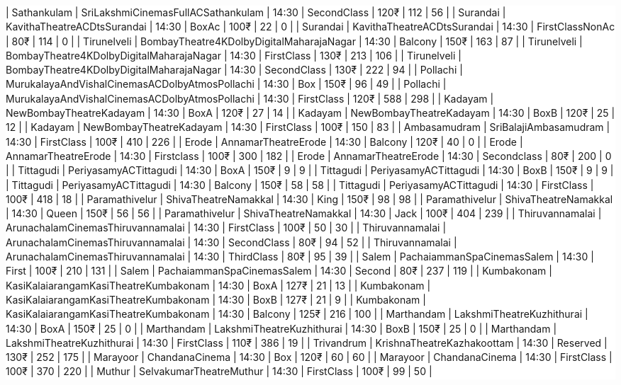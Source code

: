 | Sathankulam        | SriLakshmiCinemasFullACSathankulam                       | 14:30 | SecondClass      |  120₹ |      112 |     56 |
| Surandai           | KavithaTheatreACDtsSurandai                              | 14:30 | BoxAc            |  100₹ |       22 |      0 |
| Surandai           | KavithaTheatreACDtsSurandai                              | 14:30 | FirstClassNonAc  |   80₹ |      114 |      0 |
| Tirunelveli        | BombayTheatre4KDolbyDigitalMaharajaNagar                 | 14:30 | Balcony          |  150₹ |      163 |     87 |
| Tirunelveli        | BombayTheatre4KDolbyDigitalMaharajaNagar                 | 14:30 | FirstClass       |  130₹ |      213 |    106 |
| Tirunelveli        | BombayTheatre4KDolbyDigitalMaharajaNagar                 | 14:30 | SecondClass      |  130₹ |      222 |     94 |
| Pollachi           | MurukalayaAndVishalCinemasACDolbyAtmosPollachi           | 14:30 | Box              |  150₹ |       96 |     49 |
| Pollachi           | MurukalayaAndVishalCinemasACDolbyAtmosPollachi           | 14:30 | FirstClass       |  120₹ |      588 |    298 |
| Kadayam            | NewBombayTheatreKadayam                                  | 14:30 | BoxA             |  120₹ |       27 |     14 |
| Kadayam            | NewBombayTheatreKadayam                                  | 14:30 | BoxB             |  120₹ |       25 |     12 |
| Kadayam            | NewBombayTheatreKadayam                                  | 14:30 | FirstClass       |  100₹ |      150 |     83 |
| Ambasamudram       | SriBalajiAmbasamudram                                    | 14:30 | FirstClass       |  100₹ |      410 |    226 |
| Erode              | AnnamarTheatreErode                                      | 14:30 | Balcony          |  120₹ |       40 |      0 |
| Erode              | AnnamarTheatreErode                                      | 14:30 | Firstclass       |  100₹ |      300 |    182 |
| Erode              | AnnamarTheatreErode                                      | 14:30 | Secondclass      |   80₹ |      200 |      0 |
| Tittagudi          | PeriyasamyACTittagudi                                    | 14:30 | BoxA             |  150₹ |        9 |      9 |
| Tittagudi          | PeriyasamyACTittagudi                                    | 14:30 | BoxB             |  150₹ |        9 |      9 |
| Tittagudi          | PeriyasamyACTittagudi                                    | 14:30 | Balcony          |  150₹ |       58 |     58 |
| Tittagudi          | PeriyasamyACTittagudi                                    | 14:30 | FirstClass       |  100₹ |      418 |     18 |
| Paramathivelur     | ShivaTheatreNamakkal                                     | 14:30 | King             |  150₹ |       98 |     98 |
| Paramathivelur     | ShivaTheatreNamakkal                                     | 14:30 | Queen            |  150₹ |       56 |     56 |
| Paramathivelur     | ShivaTheatreNamakkal                                     | 14:30 | Jack             |  100₹ |      404 |    239 |
| Thiruvannamalai    | ArunachalamCinemasThiruvannamalai                        | 14:30 | FirstClass       |  100₹ |       50 |     30 |
| Thiruvannamalai    | ArunachalamCinemasThiruvannamalai                        | 14:30 | SecondClass      |   80₹ |       94 |     52 |
| Thiruvannamalai    | ArunachalamCinemasThiruvannamalai                        | 14:30 | ThirdClass       |   80₹ |       95 |     39 |
| Salem              | PachaiammanSpaCinemasSalem                               | 14:30 | First            |  100₹ |      210 |    131 |
| Salem              | PachaiammanSpaCinemasSalem                               | 14:30 | Second           |   80₹ |      237 |    119 |
| Kumbakonam         | KasiKalaiarangamKasiTheatreKumbakonam                    | 14:30 | BoxA             |  127₹ |       21 |     13 |
| Kumbakonam         | KasiKalaiarangamKasiTheatreKumbakonam                    | 14:30 | BoxB             |  127₹ |       21 |      9 |
| Kumbakonam         | KasiKalaiarangamKasiTheatreKumbakonam                    | 14:30 | Balcony          |  125₹ |      216 |    100 |
| Marthandam         | LakshmiTheatreKuzhithurai                                | 14:30 | BoxA             |  150₹ |       25 |      0 |
| Marthandam         | LakshmiTheatreKuzhithurai                                | 14:30 | BoxB             |  150₹ |       25 |      0 |
| Marthandam         | LakshmiTheatreKuzhithurai                                | 14:30 | FirstClass       |  110₹ |      386 |     19 |
| Trivandrum         | KrishnaTheatreKazhakoottam                               | 14:30 | Reserved         |  130₹ |      252 |    175 |
| Marayoor           | ChandanaCinema                                           | 14:30 | Box              |  120₹ |       60 |     60 |
| Marayoor           | ChandanaCinema                                           | 14:30 | FirstClass       |  100₹ |      370 |    220 |
| Muthur             | SelvakumarTheatreMuthur                                  | 14:30 | FirstClass       |  100₹ |       99 |     50 |